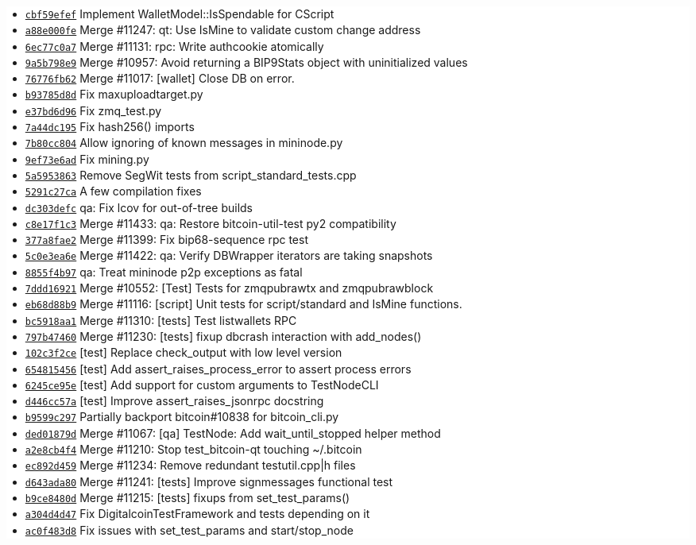 - [`cbf59efef`](https://github.com/digitalcoinpay/digitalcoin/commit/cbf59efef) Implement WalletModel::IsSpendable for CScript
- [`a88e000fe`](https://github.com/digitalcoinpay/digitalcoin/commit/a88e000fe) Merge #11247: qt: Use IsMine to validate custom change address
- [`6ec77c0a7`](https://github.com/digitalcoinpay/digitalcoin/commit/6ec77c0a7) Merge #11131: rpc: Write authcookie atomically
- [`9a5b798e9`](https://github.com/digitalcoinpay/digitalcoin/commit/9a5b798e9) Merge #10957: Avoid returning a BIP9Stats object with uninitialized values
- [`76776fb62`](https://github.com/digitalcoinpay/digitalcoin/commit/76776fb62) Merge #11017: [wallet] Close DB on error.
- [`b93785d8d`](https://github.com/digitalcoinpay/digitalcoin/commit/b93785d8d) Fix maxuploadtarget.py
- [`e37bd6d96`](https://github.com/digitalcoinpay/digitalcoin/commit/e37bd6d96) Fix zmq_test.py
- [`7a44dc195`](https://github.com/digitalcoinpay/digitalcoin/commit/7a44dc195) Fix hash256() imports
- [`7b80cc804`](https://github.com/digitalcoinpay/digitalcoin/commit/7b80cc804) Allow ignoring of known messages in mininode.py
- [`9ef73e6ad`](https://github.com/digitalcoinpay/digitalcoin/commit/9ef73e6ad) Fix mining.py
- [`5a5953863`](https://github.com/digitalcoinpay/digitalcoin/commit/5a5953863) Remove SegWit tests from script_standard_tests.cpp
- [`5291c27ca`](https://github.com/digitalcoinpay/digitalcoin/commit/5291c27ca) A few compilation fixes
- [`dc303defc`](https://github.com/digitalcoinpay/digitalcoin/commit/dc303defc) qa: Fix lcov for out-of-tree builds
- [`c8e17f1c3`](https://github.com/digitalcoinpay/digitalcoin/commit/c8e17f1c3) Merge #11433: qa: Restore bitcoin-util-test py2 compatibility
- [`377a8fae2`](https://github.com/digitalcoinpay/digitalcoin/commit/377a8fae2) Merge #11399: Fix bip68-sequence rpc test
- [`5c0e3ea6e`](https://github.com/digitalcoinpay/digitalcoin/commit/5c0e3ea6e) Merge #11422: qa: Verify DBWrapper iterators are taking snapshots
- [`8855f4b97`](https://github.com/digitalcoinpay/digitalcoin/commit/8855f4b97) qa: Treat mininode p2p exceptions as fatal
- [`7ddd16921`](https://github.com/digitalcoinpay/digitalcoin/commit/7ddd16921) Merge #10552: [Test] Tests for zmqpubrawtx and zmqpubrawblock
- [`eb68d88b9`](https://github.com/digitalcoinpay/digitalcoin/commit/eb68d88b9) Merge #11116: [script] Unit tests for script/standard and IsMine functions.
- [`bc5918aa1`](https://github.com/digitalcoinpay/digitalcoin/commit/bc5918aa1) Merge #11310: [tests] Test listwallets RPC
- [`797b47460`](https://github.com/digitalcoinpay/digitalcoin/commit/797b47460) Merge #11230: [tests] fixup dbcrash interaction with add_nodes()
- [`102c3f2ce`](https://github.com/digitalcoinpay/digitalcoin/commit/102c3f2ce) [test] Replace check_output with low level version
- [`654815456`](https://github.com/digitalcoinpay/digitalcoin/commit/654815456) [test] Add assert_raises_process_error to assert process errors
- [`6245ce95e`](https://github.com/digitalcoinpay/digitalcoin/commit/6245ce95e) [test] Add support for custom arguments to TestNodeCLI
- [`d446cc57a`](https://github.com/digitalcoinpay/digitalcoin/commit/d446cc57a) [test] Improve assert_raises_jsonrpc docstring
- [`b9599c297`](https://github.com/digitalcoinpay/digitalcoin/commit/b9599c297) Partially backport bitcoin#10838 for bitcoin_cli.py
- [`ded01879d`](https://github.com/digitalcoinpay/digitalcoin/commit/ded01879d) Merge #11067: [qa] TestNode: Add wait_until_stopped helper method
- [`a2e8cb4f4`](https://github.com/digitalcoinpay/digitalcoin/commit/a2e8cb4f4) Merge #11210: Stop test_bitcoin-qt touching ~/.bitcoin
- [`ec892d459`](https://github.com/digitalcoinpay/digitalcoin/commit/ec892d459) Merge #11234: Remove redundant testutil.cpp|h files
- [`d643ada80`](https://github.com/digitalcoinpay/digitalcoin/commit/d643ada80) Merge #11241: [tests] Improve signmessages functional test
- [`b9ce8480d`](https://github.com/digitalcoinpay/digitalcoin/commit/b9ce8480d) Merge #11215: [tests] fixups from set_test_params()
- [`a304d4d47`](https://github.com/digitalcoinpay/digitalcoin/commit/a304d4d47) Fix DigitalcoinTestFramework and tests depending on it
- [`ac0f483d8`](https://github.com/digitalcoinpay/digitalcoin/commit/ac0f483d8) Fix issues with set_test_params and start/stop_node